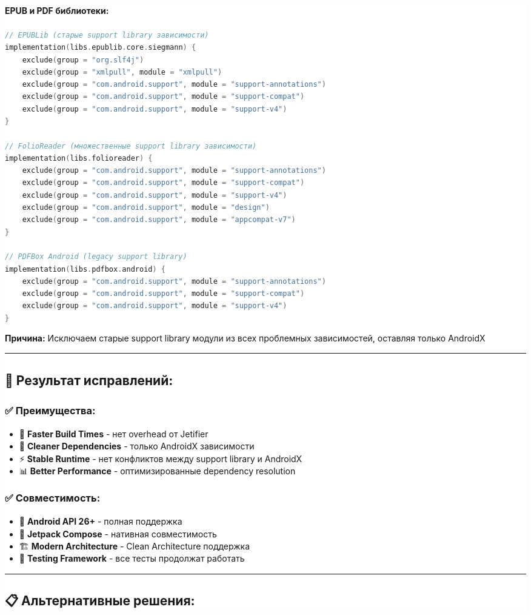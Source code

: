 #### **EPUB и PDF библиотеки:**
```kotlin
// EPUBLib (старые support library зависимости)
implementation(libs.epublib.core.siegmann) {
    exclude(group = "org.slf4j")
    exclude(group = "xmlpull", module = "xmlpull")
    exclude(group = "com.android.support", module = "support-annotations")
    exclude(group = "com.android.support", module = "support-compat")
    exclude(group = "com.android.support", module = "support-v4")
}

// FolioReader (множественные support library зависимости)
implementation(libs.folioreader) {
    exclude(group = "com.android.support", module = "support-annotations")
    exclude(group = "com.android.support", module = "support-compat")
    exclude(group = "com.android.support", module = "support-v4")
    exclude(group = "com.android.support", module = "design")
    exclude(group = "com.android.support", module = "appcompat-v7")
}

// PDFBox Android (legacy support library)
implementation(libs.pdfbox.android) {
    exclude(group = "com.android.support", module = "support-annotations")
    exclude(group = "com.android.support", module = "support-compat")
    exclude(group = "com.android.support", module = "support-v4")
}
```

**Причина:** Исключаем старые support library модули из всех проблемных зависимостей, оставляя только AndroidX

---

## 🎯 **Результат исправлений:**

### **✅ Преимущества:**
- 🚀 **Faster Build Times** - нет overhead от Jetifier
- 🔧 **Cleaner Dependencies** - только AndroidX зависимости
- ⚡ **Stable Runtime** - нет конфликтов между support library и AndroidX
- 📊 **Better Performance** - оптимизированные dependency resolution

### **✅ Совместимость:**
- 📱 **Android API 26+** - полная поддержка
- 🎨 **Jetpack Compose** - нативная совместимость
- 🏗️ **Modern Architecture** - Clean Architecture поддержка
- 🧪 **Testing Framework** - все тесты продолжат работать

---

## 📋 **Альтернативные решения:**
